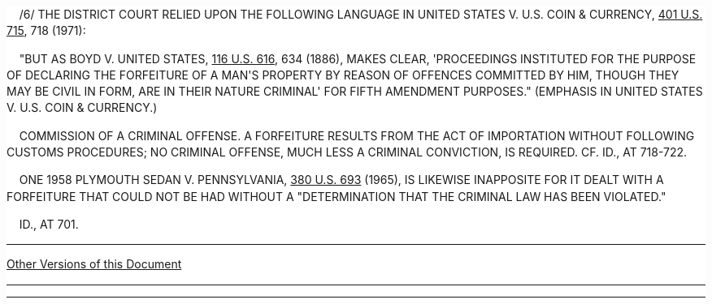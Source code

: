     /6/  THE DISTRICT COURT RELIED UPON THE FOLLOWING LANGUAGE IN UNITED STATES V. U.S. COIN & CURRENCY, [401 U.S. 715][/us/courts/scotus/usReporter/401/715], 718 (1971):

    "BUT AS BOYD V. UNITED STATES, [116 U.S. 616][/us/courts/scotus/usReporter/116/616], 634 (1886), MAKES CLEAR, 'PROCEEDINGS INSTITUTED FOR THE PURPOSE OF DECLARING THE FORFEITURE OF A MAN'S PROPERTY BY REASON OF OFFENCES COMMITTED BY HIM, THOUGH THEY MAY BE CIVIL IN FORM, ARE IN THEIR NATURE CRIMINAL' FOR FIFTH AMENDMENT PURPOSES."  (EMPHASIS IN UNITED STATES V. U.S. COIN & CURRENCY.)

    COMMISSION OF A CRIMINAL OFFENSE.  A FORFEITURE RESULTS FROM THE ACT OF IMPORTATION WITHOUT FOLLOWING CUSTOMS PROCEDURES; NO CRIMINAL OFFENSE, MUCH LESS A CRIMINAL CONVICTION, IS REQUIRED.  CF. ID., AT 718-722.

    ONE 1958 PLYMOUTH SEDAN V. PENNSYLVANIA, [380 U.S. 693][/us/courts/scotus/usReporter/380/693] (1965), IS LIKEWISE INAPPOSITE FOR IT DEALT WITH A FORFEITURE THAT COULD NOT BE HAD WITHOUT A "DETERMINATION THAT THE CRIMINAL LAW HAS BEEN VIOLATED."

    ID., AT 701.

----------

[Other Versions of this Document](https://publicdocs.github.io/go/links?ns=uslm-x&ref=%2Fus%2Fcourts%2Fscotus%2FusReporter%2F409%2F232)

----------
----------

[/us/courts/scotus/usReporter/409/232]: https://publicdocs.github.io/go/links?ns=uslm-x&ref=%2Fus%2Fcourts%2Fscotus%2FusReporter%2F409%2F232
[/us/usc/t19/s1497]: https://publicdocs.github.io/go/links?ns=uslm&ref=%2Fus%2Fusc%2Ft19%2Fs1497
[/us/usc/t18/s545]: https://publicdocs.github.io/go/links?ns=uslm&ref=%2Fus%2Fusc%2Ft18%2Fs545
[/us/usc/t18/s545]: https://publicdocs.github.io/go/links?ns=uslm&ref=%2Fus%2Fusc%2Ft18%2Fs545
[/us/usc/t18/s545]: https://publicdocs.github.io/go/links?ns=uslm&ref=%2Fus%2Fusc%2Ft18%2Fs545
[/us/stat/46/728]: https://publicdocs.github.io/go/links?ns=uslm&ref=%2Fus%2Fstat%2F46%2F728
[/us/usc/t19/s1497]: https://publicdocs.github.io/go/links?ns=uslm&ref=%2Fus%2Fusc%2Ft19%2Fs1497
[/us/usc/t18/s545]: https://publicdocs.github.io/go/links?ns=uslm&ref=%2Fus%2Fusc%2Ft18%2Fs545
[/us/usc/t19/s1497]: https://publicdocs.github.io/go/links?ns=uslm&ref=%2Fus%2Fusc%2Ft19%2Fs1497
[/us/usc/t18/s545]: https://publicdocs.github.io/go/links?ns=uslm&ref=%2Fus%2Fusc%2Ft18%2Fs545
[/us/courts/scotus/usReporter/397/436]: https://publicdocs.github.io/go/links?ns=uslm-x&ref=%2Fus%2Fcourts%2Fscotus%2FusReporter%2F397%2F436
[/us/courts/scotus/usReporter/303/391]: https://publicdocs.github.io/go/links?ns=uslm-x&ref=%2Fus%2Fcourts%2Fscotus%2FusReporter%2F303%2F391
[/us/courts/scotus/usReporter/272/630]: https://publicdocs.github.io/go/links?ns=uslm-x&ref=%2Fus%2Fcourts%2Fscotus%2FusReporter%2F272%2F630
[/us/courts/scotus/usReporter/167/178]: https://publicdocs.github.io/go/links?ns=uslm-x&ref=%2Fus%2Fcourts%2Fscotus%2FusReporter%2F167%2F178
[/us/courts/scotus/usReporter/317/537]: https://publicdocs.github.io/go/links?ns=uslm-x&ref=%2Fus%2Fcourts%2Fscotus%2FusReporter%2F317%2F537
[/us/stat/42/964]: https://publicdocs.github.io/go/links?ns=uslm&ref=%2Fus%2Fstat%2F42%2F964
[/us/stat/46/728]: https://publicdocs.github.io/go/links?ns=uslm&ref=%2Fus%2Fstat%2F46%2F728
[/us/stat/46/751]: https://publicdocs.github.io/go/links?ns=uslm&ref=%2Fus%2Fstat%2F46%2F751
[/us/usc/t18/s545]: https://publicdocs.github.io/go/links?ns=uslm&ref=%2Fus%2Fusc%2Ft18%2Fs545
[/us/courts/scotus/usReporter/350/148]: https://publicdocs.github.io/go/links?ns=uslm-x&ref=%2Fus%2Fcourts%2Fscotus%2FusReporter%2F350%2F148
[/us/usc/t19/s1497]: https://publicdocs.github.io/go/links?ns=uslm&ref=%2Fus%2Fusc%2Ft19%2Fs1497
[/us/courts/scotus/usReporter/405/964]: https://publicdocs.github.io/go/links?ns=uslm-x&ref=%2Fus%2Fcourts%2Fscotus%2FusReporter%2F405%2F964
[/us/usc/t18/s545]: https://publicdocs.github.io/go/links?ns=uslm&ref=%2Fus%2Fusc%2Ft18%2Fs545
[/us/usc/t19/s1460]: https://publicdocs.github.io/go/links?ns=uslm&ref=%2Fus%2Fusc%2Ft19%2Fs1460
[/us/courts/scotus/usReporter/352/893]: https://publicdocs.github.io/go/links?ns=uslm-x&ref=%2Fus%2Fcourts%2Fscotus%2FusReporter%2F352%2F893
[/us/courts/scotus/usReporter/116/436]: https://publicdocs.github.io/go/links?ns=uslm-x&ref=%2Fus%2Fcourts%2Fscotus%2FusReporter%2F116%2F436
[/us/courts/scotus/usReporter/167/178]: https://publicdocs.github.io/go/links?ns=uslm-x&ref=%2Fus%2Fcourts%2Fscotus%2FusReporter%2F167%2F178
[/us/courts/scotus/usReporter/401/715]: https://publicdocs.github.io/go/links?ns=uslm-x&ref=%2Fus%2Fcourts%2Fscotus%2FusReporter%2F401%2F715
[/us/courts/scotus/usReporter/116/616]: https://publicdocs.github.io/go/links?ns=uslm-x&ref=%2Fus%2Fcourts%2Fscotus%2FusReporter%2F116%2F616
[/us/courts/scotus/usReporter/380/693]: https://publicdocs.github.io/go/links?ns=uslm-x&ref=%2Fus%2Fcourts%2Fscotus%2FusReporter%2F380%2F693


